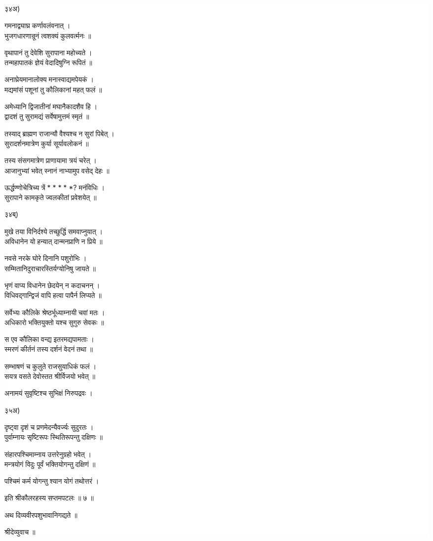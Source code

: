 ३४अ)  
  
गमनाद्व्याघ्र कर्णावलंवनात् ।  
भुजगधारणान्रूनं त्वशक्यं कुलवर्त्मनः ॥  
  
वृथापानं तु देवेशि सुरापाना महोच्यते ।  
तन्महापातकं ज्ञेयं वेदादिषुग्नि रूपितं ॥  
  
अनाघ्रेयमानालोक्य मनास्वाद्यमपेयकं ।  
मद्यमांसं पशूनां तु कौलिकानां महत् फलं ॥  
  
अमेध्यानि द्विजातीनां मघानैकादशैव हि ।  
द्वादशं तु सुरामद्यं सर्वेषामुत्तमं स्मृतं ॥  
  
तस्याद् ब्राह्मण राजान्यौ वैश्यश्च न सुरां पिबेत् ।  
सुरादर्शनमात्रेण कुर्या सूर्यावलोकनं ॥  
  
तस्य संसगमात्रेण प्राणायामा त्रयं चरेत् ।  
आजानुभ्यां भवेत् स्नानं नाभ्यामुप वसेद् देहः ॥  
  
ऊर्द्धण्णोचेत्रिच्य त्रें * * * * *? मनंविधिः ।  
सुरापाने कामकृते ज्वलकीतां प्रवेशयेत् ॥  
  
३४ब्)  
  
मुखे तया विनिर्दश्ये तच्छुर्द्धि समवाप्नुयात् ।  
अविधानेन यो हन्यात् दान्मनप्राणि न प्रिये ॥  
  
नवसे नरके घोरे दिनानि पशुरोभिः ।  
सम्मितानिदुराचारस्तिर्यग्योनिषु जायते ॥  
  
भृणं वाप्य विधानेन छेदयेन् न कदाचनन् ।  
विधिवद्गान्द्विजं वापि हत्वा पापैर्न लिप्यते ॥  
  
सर्वेभ्यः कौलिके श्रेष्ठर्भूध्याम्नायी चवां मतः ।  
अधिकारो भक्तियुक्तो यश्च सुगुरु सेवकः ॥  
  
स एव कौलिका वन्द्य इतरमद्यपामताः ।  
स्मरणं कीर्तनं तस्य दर्शनं वेदनं तथा ॥  
  
सम्भाषणं च कुलुते राजसुयाधिकं फलं ।  
सयत्र वसते देवोस्तत श्रीर्विजयो भवेत् ॥  
  
अनामयं सुवृष्टिश्च सुभिक्षं निरुपद्रवः ।  
  
३५अ)  
  
दृष्ट्वा दृशं च प्रणमेदन्यैवर्ज्यः सुदुरतः ।  
पुर्वाम्नायः सृष्टिरूपः स्थितिरूपन्तु दक्षिणः ॥  
  
संहारपश्चिमाम्नाय उत्तरेनुग्रहो भवेत् ।  
मन्त्रयोगं विदुः पूर्वं भक्तियोगन्तु दक्षिणं ॥  
  
पश्चिमं कर्म योगन्तु श्यान योगं तथोत्तरं ।  
  
  
इति श्रीकौलरहस्य सप्तमपटलः ॥ ७ ॥  
  
  
अथ दिव्यवीरपशुभावानिगद्यते ॥  
  
श्रीदेव्युवाच ॥  
  